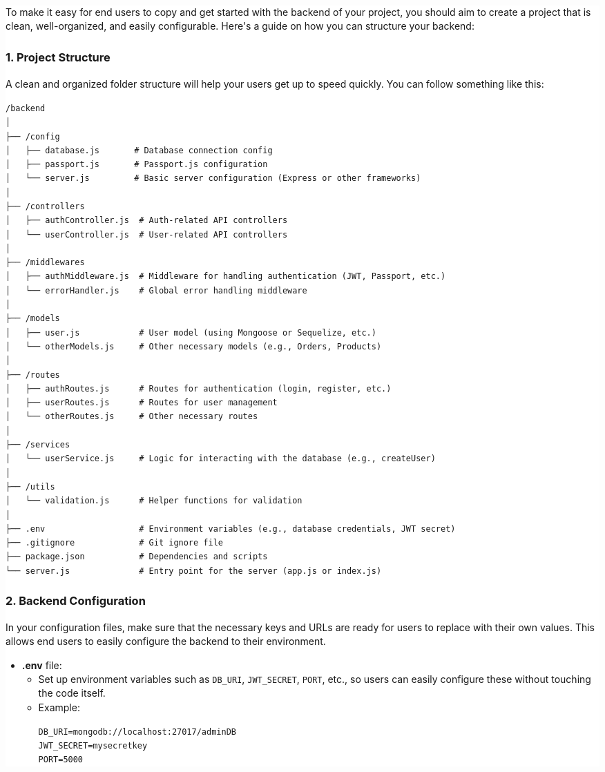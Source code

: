 To make it easy for end users to copy and get started with the backend of your project, you should aim to create a project that is clean, well-organized, and easily configurable. Here's a guide on how you can structure your backend:

### 1. **Project Structure**  
A clean and organized folder structure will help your users get up to speed quickly. You can follow something like this:

```
/backend
│
├── /config
│   ├── database.js       # Database connection config
│   ├── passport.js       # Passport.js configuration
│   └── server.js         # Basic server configuration (Express or other frameworks)
│
├── /controllers
│   ├── authController.js  # Auth-related API controllers
│   └── userController.js  # User-related API controllers
│
├── /middlewares
│   ├── authMiddleware.js  # Middleware for handling authentication (JWT, Passport, etc.)
│   └── errorHandler.js    # Global error handling middleware
│
├── /models
│   ├── user.js            # User model (using Mongoose or Sequelize, etc.)
│   └── otherModels.js     # Other necessary models (e.g., Orders, Products)
│
├── /routes
│   ├── authRoutes.js      # Routes for authentication (login, register, etc.)
│   ├── userRoutes.js      # Routes for user management
│   └── otherRoutes.js     # Other necessary routes
│
├── /services
│   └── userService.js     # Logic for interacting with the database (e.g., createUser)
│
├── /utils
│   └── validation.js      # Helper functions for validation
│
├── .env                   # Environment variables (e.g., database credentials, JWT secret)
├── .gitignore             # Git ignore file
├── package.json           # Dependencies and scripts
└── server.js              # Entry point for the server (app.js or index.js)
```

### 2. **Backend Configuration**  
In your configuration files, make sure that the necessary keys and URLs are ready for users to replace with their own values. This allows end users to easily configure the backend to their environment.

- **.env** file:
    - Set up environment variables such as `DB_URI`, `JWT_SECRET`, `PORT`, etc., so users can easily configure these without touching the code itself.
    - Example:
      ```
      DB_URI=mongodb://localhost:27017/adminDB
      JWT_SECRET=mysecretkey
      PORT=5000
      ```
